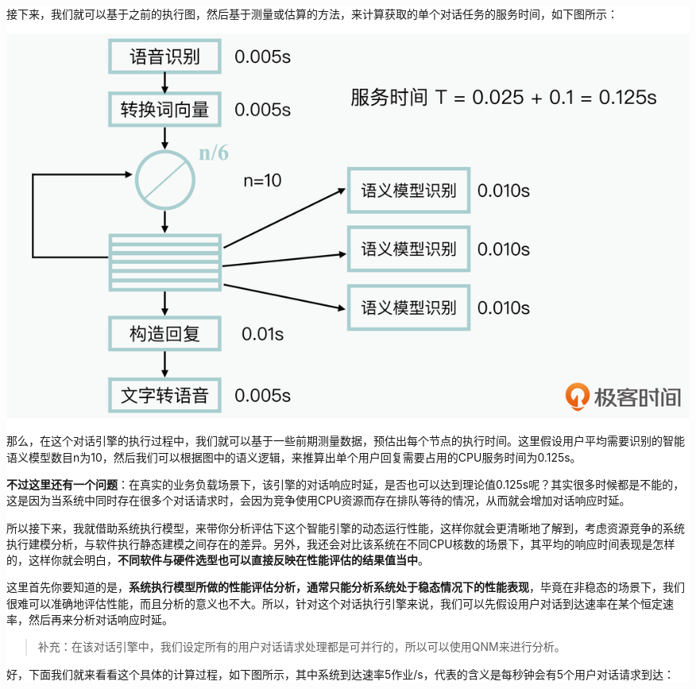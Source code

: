 接下来，我们就可以基于之前的执行图，然后基于测量或估算的方法，来计算获取的单个对话任务的服务时间，如下图所示：

![](./httpsstatic001geekbangorgresourceimage5cff5c6ffe8cb35412f33fba261e905596ff.jpg)

那么，在这个对话引擎的执行过程中，我们就可以基于一些前期测量数据，预估出每个节点的执行时间。这里假设用户平均需要识别的智能语义模型数目n为10，然后我们可以根据图中的语义逻辑，来推算出单个用户回复需要占用的CPU服务时间为0.125s。

**不过这里还有一个问题**：在真实的业务负载场景下，该引擎的对话响应时延，是否也可以达到理论值0.125s呢？其实很多时候都是不能的，这是因为当系统中同时存在很多个对话请求时，会因为竞争使用CPU资源而存在排队等待的情况，从而就会增加对话响应时延。

所以接下来，我就借助系统执行模型，来带你分析评估下这个智能引擎的动态运行性能，这样你就会更清晰地了解到，考虑资源竞争的系统执行建模分析，与软件执行静态建模之间存在的差异。另外，我还会对比该系统在不同CPU核数的场景下，其平均的响应时间表现是怎样的，这样你就会明白，**不同软件与硬件选型也可以直接反映在性能评估的结果值当中**。

这里首先你要知道的是，**系统执行模型所做的性能评估分析，通常只能分析系统处于稳态情况下的性能表现**，毕竟在非稳态的场景下，我们很难可以准确地评估性能，而且分析的意义也不大。所以，针对这个对话执行引擎来说，我们可以先假设用户对话到达速率在某个恒定速率，然后再来分析对话响应时延。

> 补充：在该对话引擎中，我们设定所有的用户对话请求处理都是可并行的，所以可以使用QNM来进行分析。

好，下面我们就来看看这个具体的计算过程，如下图所示，其中系统到达速率5作业/s，代表的含义是每秒钟会有5个用户对话请求到达：
